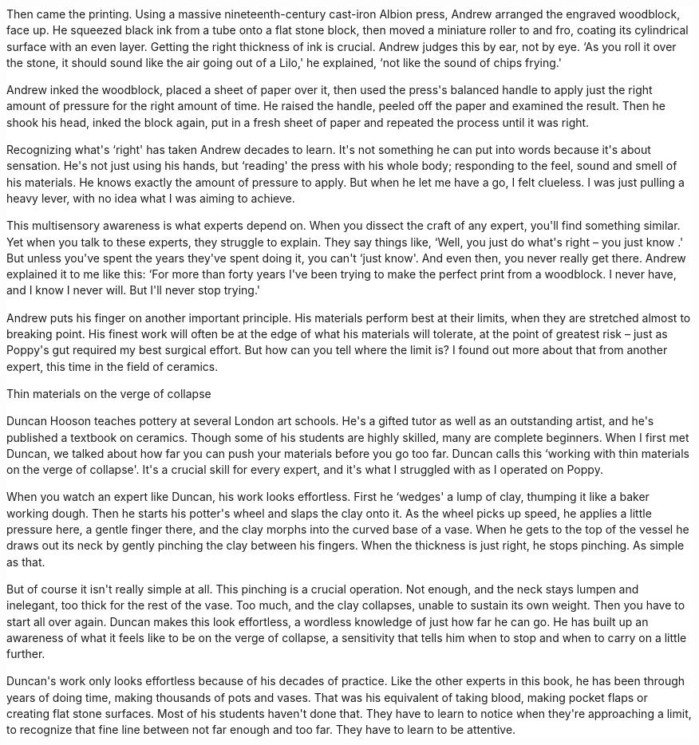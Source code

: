 Then came the printing. Using a massive nineteenth-century cast-iron Albion press, Andrew arranged the engraved woodblock, face up. He squeezed black ink from a tube onto a flat stone block, then moved a miniature roller to and fro, coating its cylindrical surface with an even layer. Getting the right thickness of ink is crucial. Andrew judges this by ear, not by eye. ‘As you roll it over the stone, it should sound like the air going out of a Lilo,' he explained, ‘not like the sound of chips frying.'

Andrew inked the woodblock, placed a sheet of paper over it, then used the press's balanced handle to apply just the right amount of pressure for the right amount of time. He raised the handle, peeled off the paper and examined the result. Then he shook his head, inked the block again, put in a fresh sheet of paper and repeated the process until it was right.

Recognizing what's ‘right' has taken Andrew decades to learn. It's not something he can put into words because it's about sensation. He's not just using his hands, but ‘reading' the press with his whole body; responding to the feel, sound and smell of his materials. He knows exactly the amount of pressure to apply. But when he let me have a go, I felt clueless. I was just pulling a heavy lever, with no idea what I was aiming to achieve.

This multisensory awareness is what experts depend on. When you dissect the craft of any expert, you'll find something similar. Yet when you talk to these experts, they struggle to explain. They say things like, ‘Well, you just do what's right – you just know .' But unless you've spent the years they've spent doing it, you can't ‘just know'. And even then, you never really get there. Andrew explained it to me like this: ‘For more than forty years I've been trying to make the perfect print from a woodblock. I never have, and I know I never will. But I'll never stop trying.'

Andrew puts his finger on another important principle. His materials perform best at their limits, when they are stretched almost to breaking point. His finest work will often be at the edge of what his materials will tolerate, at the point of greatest risk – just as Poppy's gut required my best surgical effort. But how can you tell where the limit is? I found out more about that from another expert, this time in the field of ceramics.

Thin materials on the verge of collapse

Duncan Hooson teaches pottery at several London art schools. He's a gifted tutor as well as an outstanding artist, and he's published a textbook on ceramics. Though some of his students are highly skilled, many are complete beginners. When I first met Duncan, we talked about how far you can push your materials before you go too far. Duncan calls this ‘working with thin materials on the verge of collapse'. It's a crucial skill for every expert, and it's what I struggled with as I operated on Poppy.

When you watch an expert like Duncan, his work looks effortless. First he ‘wedges' a lump of clay, thumping it like a baker working dough. Then he starts his potter's wheel and slaps the clay onto it. As the wheel picks up speed, he applies a little pressure here, a gentle finger there, and the clay morphs into the curved base of a vase. When he gets to the top of the vessel he draws out its neck by gently pinching the clay between his fingers. When the thickness is just right, he stops pinching. As simple as that.

But of course it isn't really simple at all. This pinching is a crucial operation. Not enough, and the neck stays lumpen and inelegant, too thick for the rest of the vase. Too much, and the clay collapses, unable to sustain its own weight. Then you have to start all over again. Duncan makes this look effortless, a wordless knowledge of just how far he can go. He has built up an awareness of what it feels like to be on the verge of collapse, a sensitivity that tells him when to stop and when to carry on a little further.

Duncan's work only looks effortless because of his decades of practice. Like the other experts in this book, he has been through years of doing time, making thousands of pots and vases. That was his equivalent of taking blood, making pocket flaps or creating flat stone surfaces. Most of his students haven't done that. They have to learn to notice when they're approaching a limit, to recognize that fine line between not far enough and too far. They have to learn to be attentive.
